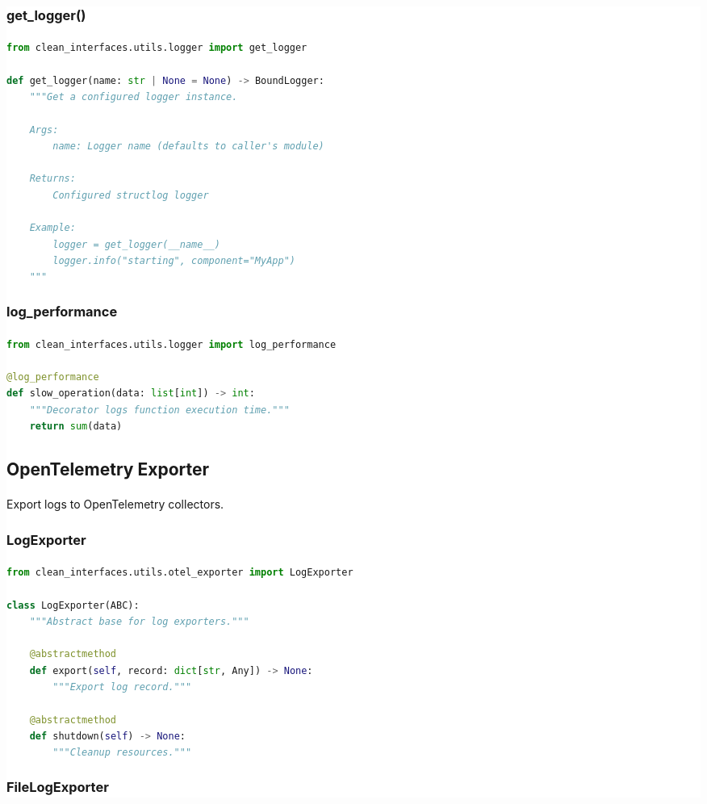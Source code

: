 ### get_logger()

```python
from clean_interfaces.utils.logger import get_logger

def get_logger(name: str | None = None) -> BoundLogger:
    """Get a configured logger instance.
    
    Args:
        name: Logger name (defaults to caller's module)
        
    Returns:
        Configured structlog logger
        
    Example:
        logger = get_logger(__name__)
        logger.info("starting", component="MyApp")
    """
```

### log_performance

```python
from clean_interfaces.utils.logger import log_performance

@log_performance
def slow_operation(data: list[int]) -> int:
    """Decorator logs function execution time."""
    return sum(data)
```

## OpenTelemetry Exporter

Export logs to OpenTelemetry collectors.

### LogExporter

```python
from clean_interfaces.utils.otel_exporter import LogExporter

class LogExporter(ABC):
    """Abstract base for log exporters."""
    
    @abstractmethod
    def export(self, record: dict[str, Any]) -> None:
        """Export log record."""
    
    @abstractmethod
    def shutdown(self) -> None:
        """Cleanup resources."""
```

### FileLogExporter
